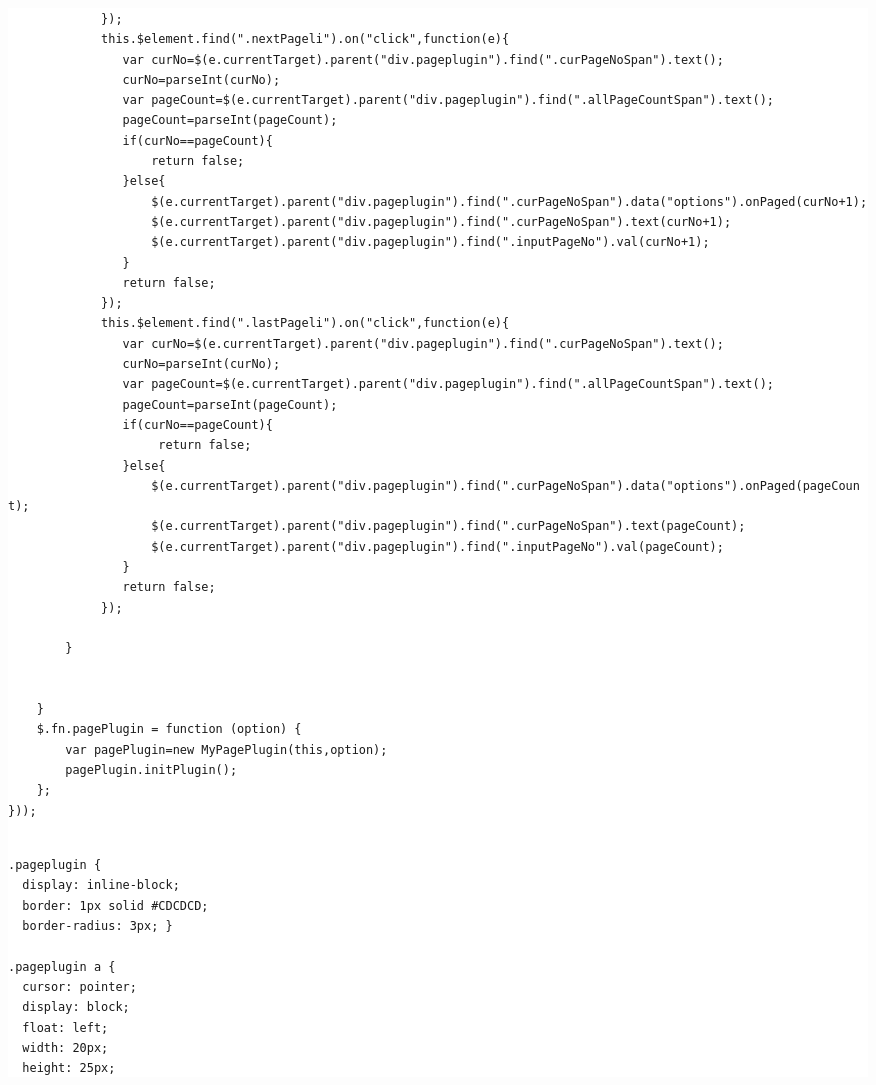 ```
             });
             this.$element.find(".nextPageli").on("click",function(e){
                var curNo=$(e.currentTarget).parent("div.pageplugin").find(".curPageNoSpan").text();
                curNo=parseInt(curNo);
                var pageCount=$(e.currentTarget).parent("div.pageplugin").find(".allPageCountSpan").text();
                pageCount=parseInt(pageCount);
                if(curNo==pageCount){
                    return false;
                }else{
                	$(e.currentTarget).parent("div.pageplugin").find(".curPageNoSpan").data("options").onPaged(curNo+1);
                	$(e.currentTarget).parent("div.pageplugin").find(".curPageNoSpan").text(curNo+1);
                	$(e.currentTarget).parent("div.pageplugin").find(".inputPageNo").val(curNo+1);
                }
                return false;
             });
             this.$element.find(".lastPageli").on("click",function(e){
                var curNo=$(e.currentTarget).parent("div.pageplugin").find(".curPageNoSpan").text();
                curNo=parseInt(curNo);
                var pageCount=$(e.currentTarget).parent("div.pageplugin").find(".allPageCountSpan").text();
                pageCount=parseInt(pageCount);
                if(curNo==pageCount){
                	 return false;
                }else{
                	$(e.currentTarget).parent("div.pageplugin").find(".curPageNoSpan").data("options").onPaged(pageCount);
                	$(e.currentTarget).parent("div.pageplugin").find(".curPageNoSpan").text(pageCount);
                	$(e.currentTarget).parent("div.pageplugin").find(".inputPageNo").val(pageCount);
                }
                return false;
             });
             
        }


    }
    $.fn.pagePlugin = function (option) {
        var pagePlugin=new MyPagePlugin(this,option);
        pagePlugin.initPlugin();
    };
}));

```
```

.pageplugin {
  display: inline-block;
  border: 1px solid #CDCDCD;
  border-radius: 3px; }

.pageplugin a {
  cursor: pointer;
  display: block;
  float: left;
  width: 20px;
  height: 25px;
```